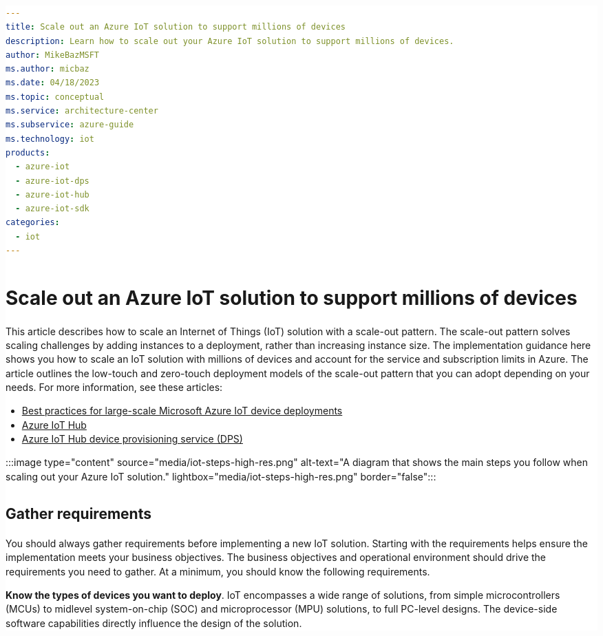 ```yaml
---
title: Scale out an Azure IoT solution to support millions of devices
description: Learn how to scale out your Azure IoT solution to support millions of devices.
author: MikeBazMSFT
ms.author: micbaz
ms.date: 04/18/2023
ms.topic: conceptual
ms.service: architecture-center
ms.subservice: azure-guide
ms.technology: iot
products:
  - azure-iot
  - azure-iot-dps
  - azure-iot-hub
  - azure-iot-sdk
categories:
  - iot
---
```


# Scale out an Azure IoT solution to support millions of devices

This article describes how to scale an Internet of Things (IoT) solution with a scale-out pattern. The scale-out pattern solves scaling challenges by adding instances to a deployment, rather than increasing instance size. The implementation guidance here shows you how to scale an IoT solution with millions of devices and account for the service and subscription limits in Azure. The article outlines the low-touch and zero-touch deployment models of the scale-out pattern that you can adopt depending on your needs. For more information, see these articles:

- [Best practices for large-scale Microsoft Azure IoT device deployments](/azure/iot-dps/concepts-deploy-at-scale)
- [Azure IoT Hub](/azure/iot-hub/)
- [Azure IoT Hub device provisioning service (DPS)](/azure/iot-dps/)

:::image type="content" source="media/iot-steps-high-res.png" alt-text="A diagram that shows the main steps you follow when scaling out your Azure IoT solution." lightbox="media/iot-steps-high-res.png" border="false":::

## Gather requirements

You should always gather requirements before implementing a new IoT solution. Starting with the requirements helps ensure the implementation meets your business objectives. The business objectives and operational environment should drive the requirements you need to gather. At a minimum, you should know the following requirements.

**Know the types of devices you want to deploy**. IoT encompasses a wide range of solutions, from simple microcontrollers (MCUs) to midlevel system-on-chip (SOC) and microprocessor (MPU) solutions, to full PC-level designs. The device-side software capabilities directly influence the design of the solution.
